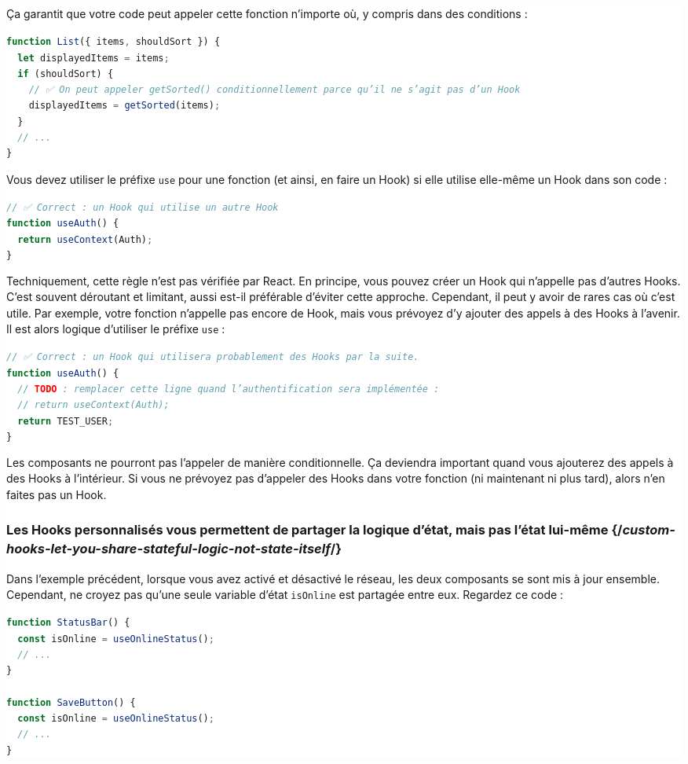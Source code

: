 Ça garantit que votre code peut appeler cette fonction n’importe où, y compris dans des conditions :

```js
function List({ items, shouldSort }) {
  let displayedItems = items;
  if (shouldSort) {
    // ✅ On peut appeler getSorted() conditionnellement parce qu’il ne s’agit pas d’un Hook
    displayedItems = getSorted(items);
  }
  // ...
}
```

Vous devez utiliser le préfixe `use` pour une fonction (et ainsi, en faire un Hook) si elle utilise elle-même un Hook dans son code :

```js
// ✅ Correct : un Hook qui utilise un autre Hook
function useAuth() {
  return useContext(Auth);
}
```

Techniquement, cette règle n’est pas vérifiée par React. En principe, vous pouvez créer un Hook qui n’appelle pas d’autres Hooks. C’est souvent déroutant et limitant, aussi est-il préférable d’éviter cette approche. Cependant, il peut y avoir de rares cas où c’est utile. Par exemple, votre fonction n’appelle pas encore de Hook, mais vous prévoyez d’y ajouter des appels à des Hooks à l’avenir. Il est alors logique d’utiliser le préfixe `use` :


```js {3-4}
// ✅ Correct : un Hook qui utilisera probablement des Hooks par la suite.
function useAuth() {
  // TODO : remplacer cette ligne quand l’authentification sera implémentée :
  // return useContext(Auth);
  return TEST_USER;
}
```

Les composants ne pourront pas l’appeler de manière conditionnelle. Ça deviendra important quand vous ajouterez des appels à des Hooks à l’intérieur. Si vous ne prévoyez pas d’appeler des Hooks dans votre fonction (ni maintenant ni plus tard), alors n’en faites pas un Hook.

</DeepDive>

### Les Hooks personnalisés vous permettent de partager la logique d’état, mais pas l’état lui-même {/*custom-hooks-let-you-share-stateful-logic-not-state-itself*/}

Dans l’exemple précédent, lorsque vous avez activé et désactivé le réseau, les deux composants se sont mis à jour ensemble. Cependant, ne croyez pas qu’une seule variable d’état `isOnline` est partagée entre eux. Regardez ce code :

```js {2,7}
function StatusBar() {
  const isOnline = useOnlineStatus();
  // ...
}

function SaveButton() {
  const isOnline = useOnlineStatus();
  // ...
}
```
